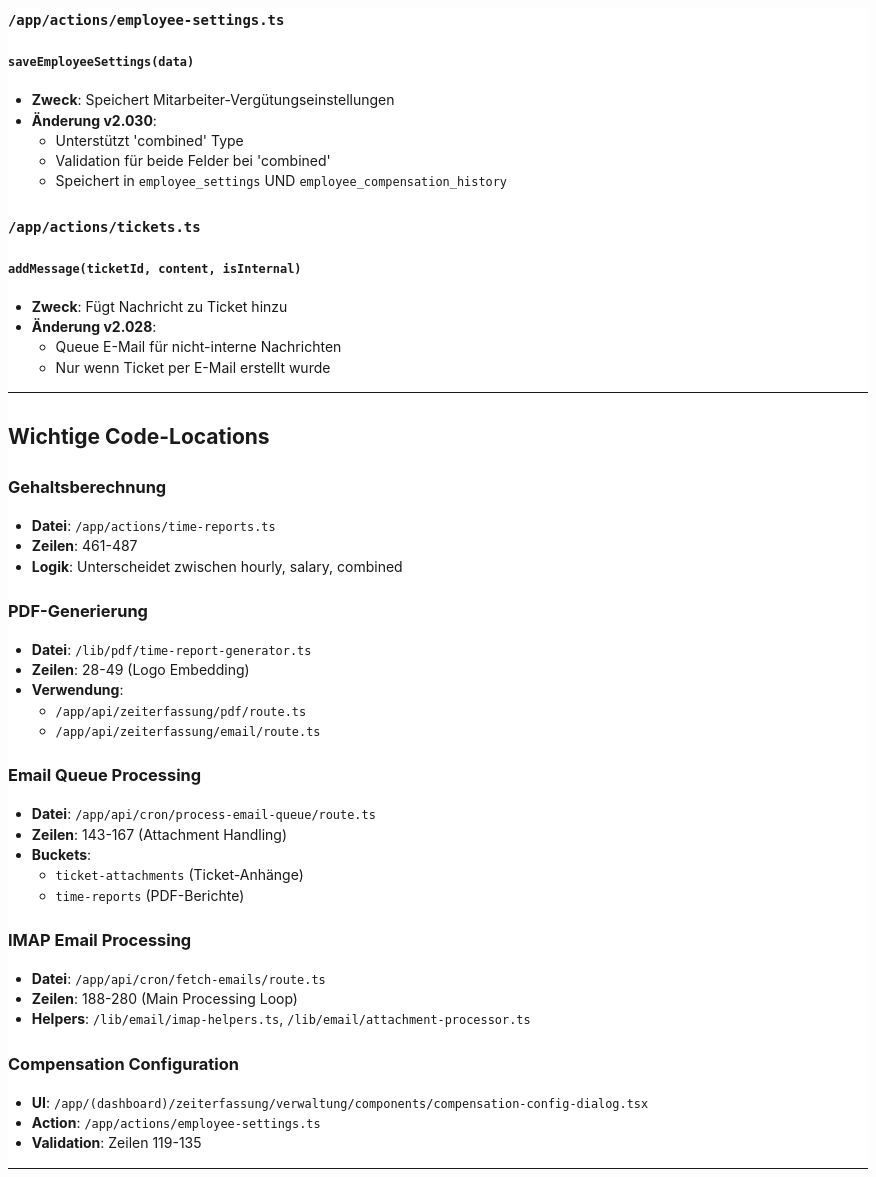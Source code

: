 ### `/app/actions/employee-settings.ts`

#### `saveEmployeeSettings(data)`
- **Zweck**: Speichert Mitarbeiter-Vergütungseinstellungen
- **Änderung v2.030**:
  - Unterstützt 'combined' Type
  - Validation für beide Felder bei 'combined'
  - Speichert in `employee_settings` UND `employee_compensation_history`

### `/app/actions/tickets.ts`

#### `addMessage(ticketId, content, isInternal)`
- **Zweck**: Fügt Nachricht zu Ticket hinzu
- **Änderung v2.028**:
  - Queue E-Mail für nicht-interne Nachrichten
  - Nur wenn Ticket per E-Mail erstellt wurde

---

## Wichtige Code-Locations

### Gehaltsberechnung
- **Datei**: `/app/actions/time-reports.ts`
- **Zeilen**: 461-487
- **Logik**: Unterscheidet zwischen hourly, salary, combined

### PDF-Generierung
- **Datei**: `/lib/pdf/time-report-generator.ts`
- **Zeilen**: 28-49 (Logo Embedding)
- **Verwendung**:
  - `/app/api/zeiterfassung/pdf/route.ts`
  - `/app/api/zeiterfassung/email/route.ts`

### Email Queue Processing
- **Datei**: `/app/api/cron/process-email-queue/route.ts`
- **Zeilen**: 143-167 (Attachment Handling)
- **Buckets**:
  - `ticket-attachments` (Ticket-Anhänge)
  - `time-reports` (PDF-Berichte)

### IMAP Email Processing
- **Datei**: `/app/api/cron/fetch-emails/route.ts`
- **Zeilen**: 188-280 (Main Processing Loop)
- **Helpers**: `/lib/email/imap-helpers.ts`, `/lib/email/attachment-processor.ts`

### Compensation Configuration
- **UI**: `/app/(dashboard)/zeiterfassung/verwaltung/components/compensation-config-dialog.tsx`
- **Action**: `/app/actions/employee-settings.ts`
- **Validation**: Zeilen 119-135

---